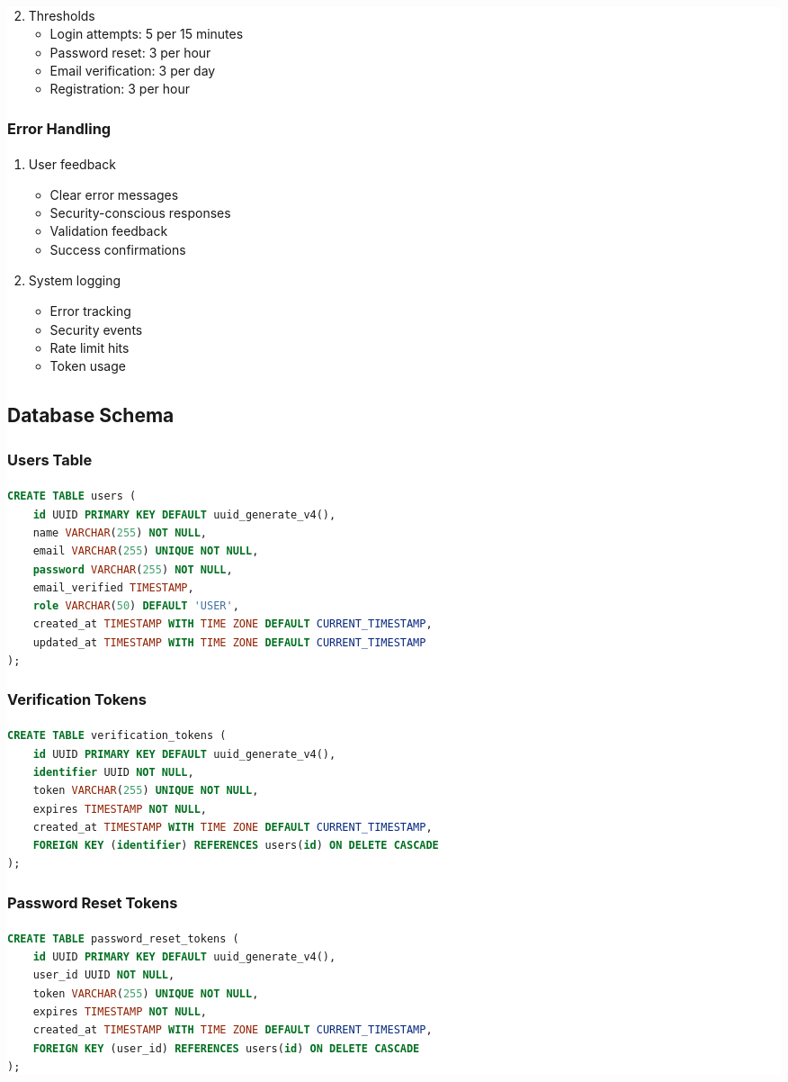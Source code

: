 2. Thresholds
   - Login attempts: 5 per 15 minutes
   - Password reset: 3 per hour
   - Email verification: 3 per day
   - Registration: 3 per hour

### Error Handling
1. User feedback
   - Clear error messages
   - Security-conscious responses
   - Validation feedback
   - Success confirmations

2. System logging
   - Error tracking
   - Security events
   - Rate limit hits
   - Token usage

## Database Schema

### Users Table
```sql
CREATE TABLE users (
    id UUID PRIMARY KEY DEFAULT uuid_generate_v4(),
    name VARCHAR(255) NOT NULL,
    email VARCHAR(255) UNIQUE NOT NULL,
    password VARCHAR(255) NOT NULL,
    email_verified TIMESTAMP,
    role VARCHAR(50) DEFAULT 'USER',
    created_at TIMESTAMP WITH TIME ZONE DEFAULT CURRENT_TIMESTAMP,
    updated_at TIMESTAMP WITH TIME ZONE DEFAULT CURRENT_TIMESTAMP
);
```

### Verification Tokens
```sql
CREATE TABLE verification_tokens (
    id UUID PRIMARY KEY DEFAULT uuid_generate_v4(),
    identifier UUID NOT NULL,
    token VARCHAR(255) UNIQUE NOT NULL,
    expires TIMESTAMP NOT NULL,
    created_at TIMESTAMP WITH TIME ZONE DEFAULT CURRENT_TIMESTAMP,
    FOREIGN KEY (identifier) REFERENCES users(id) ON DELETE CASCADE
);
```

### Password Reset Tokens
```sql
CREATE TABLE password_reset_tokens (
    id UUID PRIMARY KEY DEFAULT uuid_generate_v4(),
    user_id UUID NOT NULL,
    token VARCHAR(255) UNIQUE NOT NULL,
    expires TIMESTAMP NOT NULL,
    created_at TIMESTAMP WITH TIME ZONE DEFAULT CURRENT_TIMESTAMP,
    FOREIGN KEY (user_id) REFERENCES users(id) ON DELETE CASCADE
);
```
